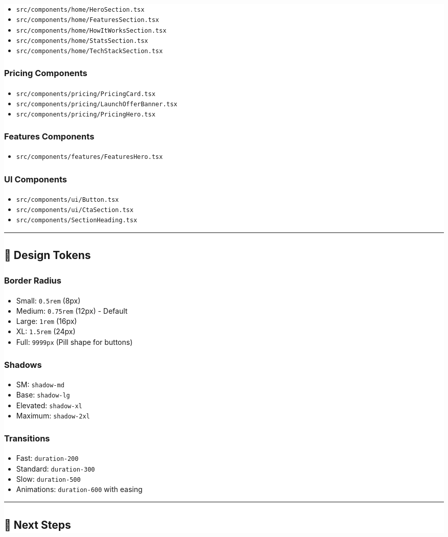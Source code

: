 - `src/components/home/HeroSection.tsx`
- `src/components/home/FeaturesSection.tsx`
- `src/components/home/HowItWorksSection.tsx`
- `src/components/home/StatsSection.tsx`
- `src/components/home/TechStackSection.tsx`

### Pricing Components

- `src/components/pricing/PricingCard.tsx`
- `src/components/pricing/LaunchOfferBanner.tsx`
- `src/components/pricing/PricingHero.tsx`

### Features Components

- `src/components/features/FeaturesHero.tsx`

### UI Components

- `src/components/ui/Button.tsx`
- `src/components/ui/CtaSection.tsx`
- `src/components/SectionHeading.tsx`

---

## 🎨 Design Tokens

### Border Radius

- Small: `0.5rem` (8px)
- Medium: `0.75rem` (12px) - Default
- Large: `1rem` (16px)
- XL: `1.5rem` (24px)
- Full: `9999px` (Pill shape for buttons)

### Shadows

- SM: `shadow-md`
- Base: `shadow-lg`
- Elevated: `shadow-xl`
- Maximum: `shadow-2xl`

### Transitions

- Fast: `duration-200`
- Standard: `duration-300`
- Slow: `duration-500`
- Animations: `duration-600` with easing

---

## 🔄 Next Steps
